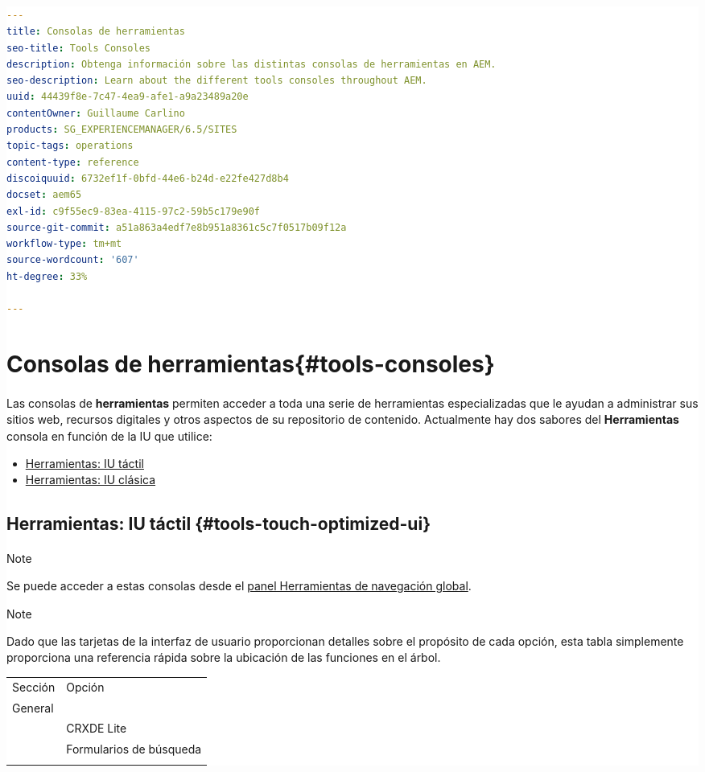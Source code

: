 ```yaml
---
title: Consolas de herramientas
seo-title: Tools Consoles
description: Obtenga información sobre las distintas consolas de herramientas en AEM.
seo-description: Learn about the different tools consoles throughout AEM.
uuid: 44439f8e-7c47-4ea9-afe1-a9a23489a20e
contentOwner: Guillaume Carlino
products: SG_EXPERIENCEMANAGER/6.5/SITES
topic-tags: operations
content-type: reference
discoiquuid: 6732ef1f-0bfd-44e6-b24d-e22fe427d8b4
docset: aem65
exl-id: c9f55ec9-83ea-4115-97c2-59b5c179e90f
source-git-commit: a51a863a4edf7e8b951a8361c5c7f0517b09f12a
workflow-type: tm+mt
source-wordcount: '607'
ht-degree: 33%

---
```


# Consolas de herramientas{#tools-consoles}

Las consolas de **herramientas** permiten acceder a toda una serie de herramientas especializadas que le ayudan a administrar sus sitios web, recursos digitales y otros aspectos de su repositorio de contenido. Actualmente hay dos sabores del **Herramientas** consola en función de la IU que utilice:

* [Herramientas: IU táctil](#tools-touch-optimized-ui)
* [Herramientas: IU clásica](#tools-classic-ui)

## Herramientas: IU táctil {#tools-touch-optimized-ui}

>[!NOTE]
>
>Se puede acceder a estas consolas desde el [panel Herramientas de navegación global](/help/sites-authoring/basic-handling.md#tools-panel).

>[!NOTE]
>
>Dado que las tarjetas de la interfaz de usuario proporcionan detalles sobre el propósito de cada opción, esta tabla simplemente proporciona una referencia rápida sobre la ubicación de las funciones en el árbol.

<table>
 <tbody>
  <tr>
   <td>Sección</td>
   <td>Opción</td>
  </tr>
  <tr>
   <td>General</td>
   <td> </td>
  </tr>
  <tr>
   <td> </td>
   <td>CRXDE Lite</td>
  </tr>
  <tr>
   <td> </td>
   <td>Formularios de búsqueda<br /> </td>
  </tr>
  <tr>
   <td> </td>